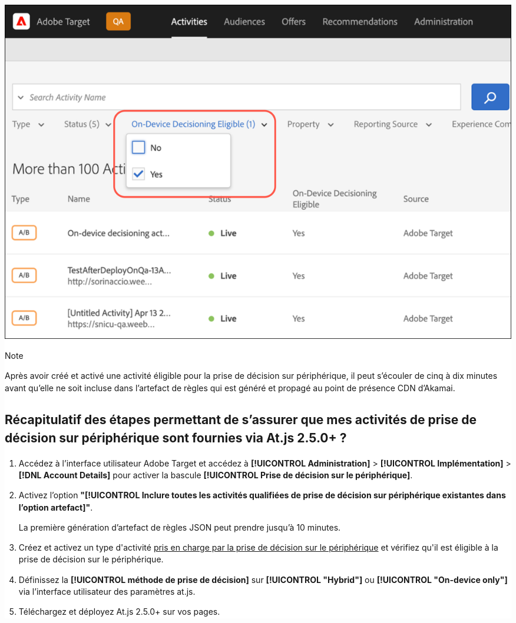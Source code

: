 ![Décision sur le périphérique Filtre éligible sur la page Activités.](/help/c-implementing-target/c-implementing-target-for-client-side-web/on-device-decisioning/assets/on-device-decisioning-filter.png)

>[!NOTE]
>
>Après avoir créé et activé une activité éligible pour la prise de décision sur périphérique, il peut s’écouler de cinq à dix minutes avant qu’elle ne soit incluse dans l’artefact de règles qui est généré et propagé au point de présence CDN d’Akamai.

## Récapitulatif des étapes permettant de s’assurer que mes activités de prise de décision sur périphérique sont fournies via At.js 2.5.0+ ?

1. Accédez à l’interface utilisateur Adobe Target et accédez à **[!UICONTROL Administration]** > **[!UICONTROL Implémentation]** > **[!DNL Account Details]** pour activer la bascule **[!UICONTROL Prise de décision sur le périphérique]**.
1. Activez l’option **&quot;[!UICONTROL Inclure toutes les activités qualifiées de prise de décision sur périphérique existantes dans l’option artefact]&quot;**.

   La première génération d’artefact de règles JSON peut prendre jusqu’à 10 minutes.

1. Créez et activez un type d&#39;activité [pris en charge par la prise de décision sur le périphérique](/help/c-implementing-target/c-implementing-target-for-client-side-web/on-device-decisioning/supported-features.md) et vérifiez qu&#39;il est éligible à la prise de décision sur le périphérique.
1. Définissez la **[!UICONTROL méthode de prise de décision]** sur **[!UICONTROL &quot;Hybrid&quot;]** ou **[!UICONTROL &quot;On-device only&quot;]** via l’interface utilisateur des paramètres at.js.
1. Téléchargez et déployez At.js 2.5.0+ sur vos pages.
